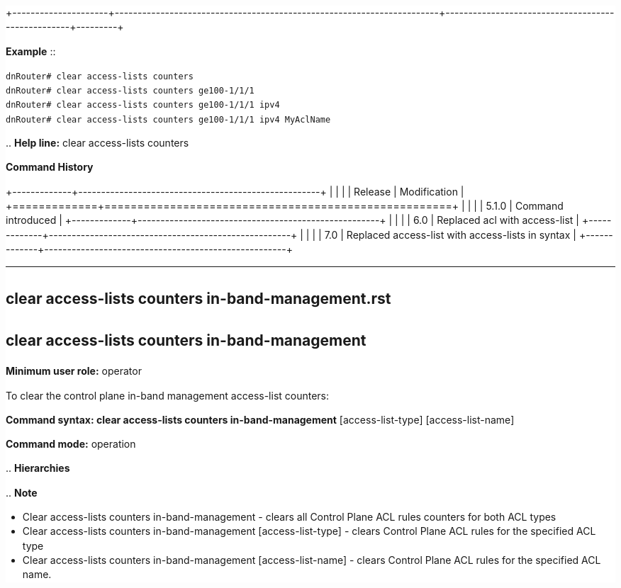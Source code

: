 +---------------------+-----------------------------------------------------------------------+---------------------------------------------------+---------+


**Example**
::

	dnRouter# clear access-lists counters
	dnRouter# clear access-lists counters ge100-1/1/1
	dnRouter# clear access-lists counters ge100-1/1/1 ipv4
	dnRouter# clear access-lists counters ge100-1/1/1 ipv4 MyAclName

.. **Help line:** clear access-lists counters

**Command History**

+-------------+-----------------------------------------------------+
|             |                                                     |
| Release     | Modification                                        |
+=============+=====================================================+
|             |                                                     |
| 5.1.0       | Command introduced                                  |
+-------------+-----------------------------------------------------+
|             |                                                     |
| 6.0         | Replaced acl with access-list                       |
+-------------+-----------------------------------------------------+
|             |                                                     |
| 7.0         | Replaced access-list with access-lists in syntax    |
+-------------+-----------------------------------------------------+

---

## clear access-lists counters in-band-management.rst

clear access-lists counters in-band-management
----------------------------------------------

**Minimum user role:** operator

To clear the control plane in-band management access-list counters:

**Command syntax: clear access-lists counters in-band-management** [access-list-type] [access-list-name]

**Command mode:** operation

.. **Hierarchies**


.. **Note**
 - Clear access-lists counters in-band-management - clears all Control Plane ACL rules counters for both ACL types
 - Clear access-lists counters in-band-management [access-list-type] - clears Control Plane ACL rules for the specified ACL type
 - Clear access-lists counters in-band-management [access-list-name] - clears Control Plane ACL rules for the specified ACL name.
